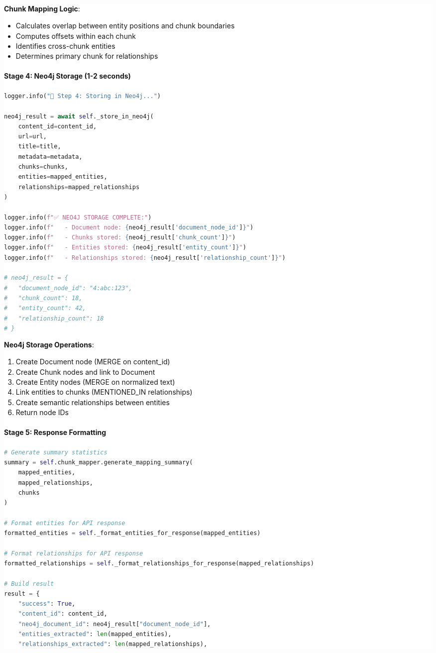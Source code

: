 **Chunk Mapping Logic**:
- Calculates overlap between entity positions and chunk boundaries
- Computes offsets within each chunk
- Identifies cross-chunk entities
- Determines primary chunk for relationships

#### Stage 4: Neo4j Storage (1-2 seconds)

```python
logger.info("💾 Step 4: Storing in Neo4j...")

neo4j_result = await self._store_in_neo4j(
    content_id=content_id,
    url=url,
    title=title,
    metadata=metadata,
    chunks=chunks,
    entities=mapped_entities,
    relationships=mapped_relationships
)

logger.info(f"✅ NEO4J STORAGE COMPLETE:")
logger.info(f"   - Document node: {neo4j_result['document_node_id']}")
logger.info(f"   - Chunks stored: {neo4j_result['chunk_count']}")
logger.info(f"   - Entities stored: {neo4j_result['entity_count']}")
logger.info(f"   - Relationships stored: {neo4j_result['relationship_count']}")

# neo4j_result = {
#   "document_node_id": "4:abc:123",
#   "chunk_count": 18,
#   "entity_count": 42,
#   "relationship_count": 18
# }
```

**Neo4j Storage Operations**:
1. Create Document node (MERGE on content_id)
2. Create Chunk nodes and link to Document
3. Create Entity nodes (MERGE on normalized text)
4. Link entities to chunks (MENTIONED_IN relationships)
5. Create semantic relationships between entities
6. Return node IDs

#### Stage 5: Response Formatting

```python
# Generate summary statistics
summary = self.chunk_mapper.generate_mapping_summary(
    mapped_entities,
    mapped_relationships,
    chunks
)

# Format entities for API response
formatted_entities = self._format_entities_for_response(mapped_entities)

# Format relationships for API response
formatted_relationships = self._format_relationships_for_response(mapped_relationships)

# Build result
result = {
    "success": True,
    "content_id": content_id,
    "neo4j_document_id": neo4j_result["document_node_id"],
    "entities_extracted": len(mapped_entities),
    "relationships_extracted": len(mapped_relationships),
```
